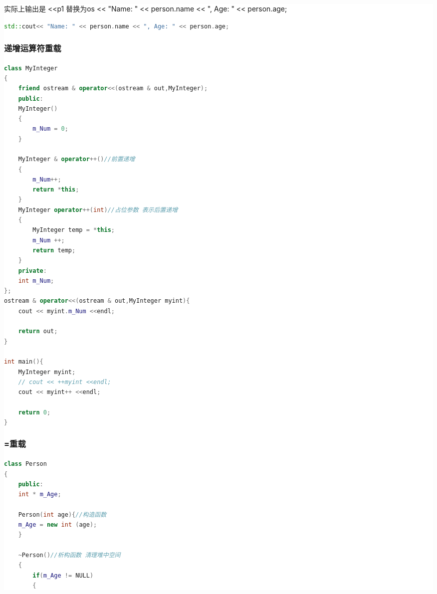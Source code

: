 实际上输出是 <<p1  替换为os    << "Name: " << person.name << ", Age: " << person.age;

```cpp
std::cout<< "Name: " << person.name << ", Age: " << person.age;
```



### 递增运算符重载

```cpp
class MyInteger
{
    friend ostream & operator<<(ostream & out,MyInteger);
    public:
    MyInteger()
    {
        m_Num = 0;
    }

    MyInteger & operator++()//前置递增
    {
        m_Num++;
        return *this;
    }
    MyInteger operator++(int)//占位参数 表示后置递增
    {
        MyInteger temp = *this;
        m_Num ++;
        return temp;
    }
    private:
    int m_Num;
};
ostream & operator<<(ostream & out,MyInteger myint){
    cout << myint.m_Num <<endl;

    return out;
}

int main(){
    MyInteger myint;
    // cout << ++myint <<endl;
    cout << myint++ <<endl;
    
    return 0;
}
```



### =重载

```cpp
class Person
{
    public:
    int * m_Age;

    Person(int age){//构造函数
    m_Age = new int (age);
    }
    
    ~Person()//析构函数 清理堆中空间
    {
        if(m_Age != NULL)
        {
```